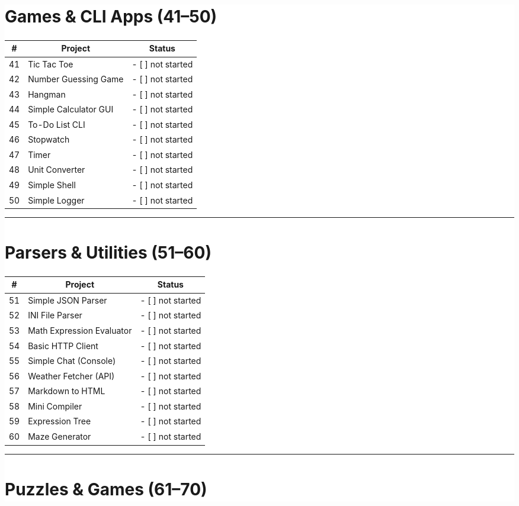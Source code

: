 
# Games & CLI Apps (41–50)

| #   | Project | Status |
|-----|---------|--------|
| 41 | Tic Tac Toe | - [ ] not started |
| 42 | Number Guessing Game | - [ ] not started |
| 43 | Hangman | - [ ] not started |
| 44 | Simple Calculator GUI | - [ ] not started |
| 45 | To-Do List CLI | - [ ] not started |
| 46 | Stopwatch | - [ ] not started |
| 47 | Timer | - [ ] not started |
| 48 | Unit Converter | - [ ] not started |
| 49 | Simple Shell | - [ ] not started |
| 50 | Simple Logger | - [ ] not started |

---

# Parsers & Utilities (51–60)

| #   | Project | Status |
|-----|---------|--------|
| 51 | Simple JSON Parser | - [ ] not started |
| 52 | INI File Parser | - [ ] not started |
| 53 | Math Expression Evaluator | - [ ] not started |
| 54 | Basic HTTP Client | - [ ] not started |
| 55 | Simple Chat (Console) | - [ ] not started |
| 56 | Weather Fetcher (API) | - [ ] not started |
| 57 | Markdown to HTML | - [ ] not started |
| 58 | Mini Compiler | - [ ] not started |
| 59 | Expression Tree | - [ ] not started |
| 60 | Maze Generator | - [ ] not started |

---

# Puzzles & Games (61–70)
